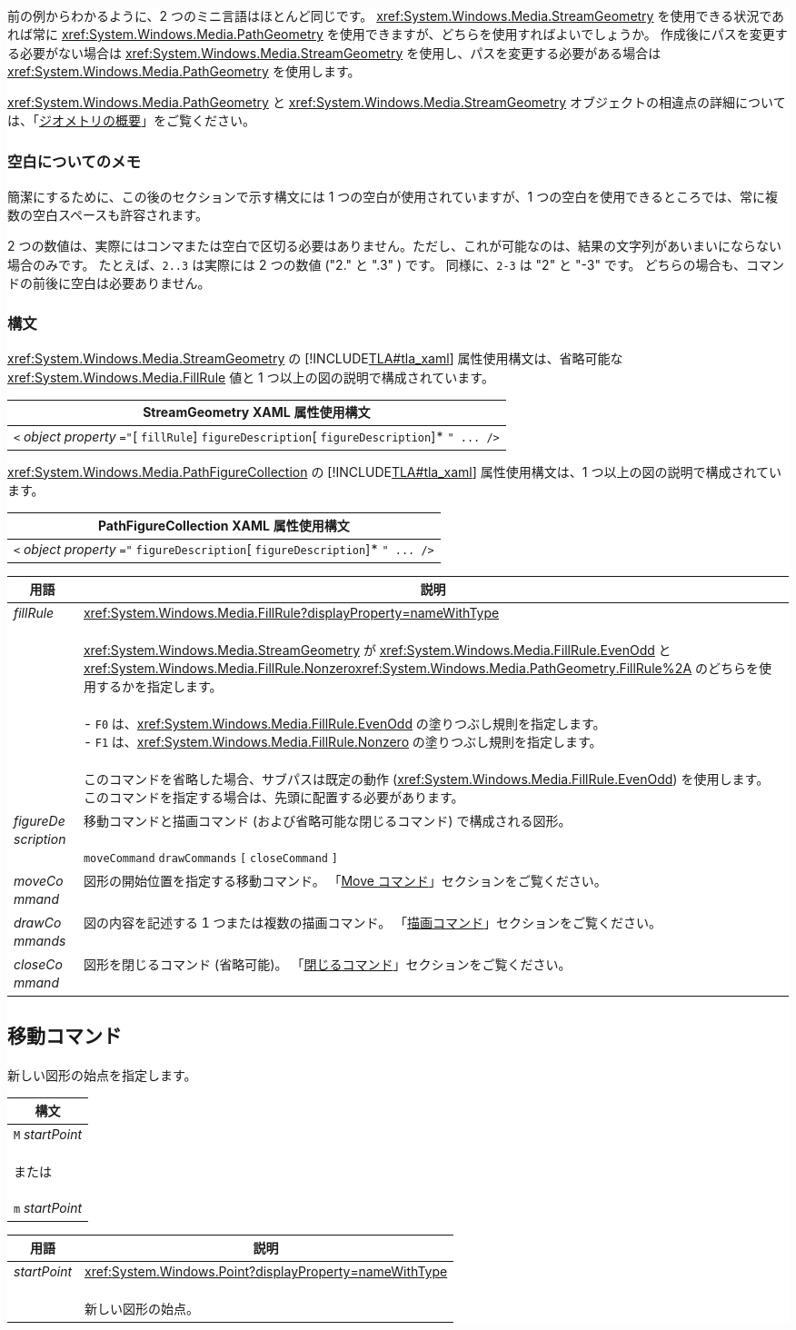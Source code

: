  前の例からわかるように、2 つのミニ言語はほとんど同じです。 <xref:System.Windows.Media.StreamGeometry> を使用できる状況であれば常に <xref:System.Windows.Media.PathGeometry> を使用できますが、どちらを使用すればよいでしょうか。 作成後にパスを変更する必要がない場合は <xref:System.Windows.Media.StreamGeometry> を使用し、パスを変更する必要がある場合は <xref:System.Windows.Media.PathGeometry> を使用します。  
  
 <xref:System.Windows.Media.PathGeometry> と <xref:System.Windows.Media.StreamGeometry> オブジェクトの相違点の詳細については、「[ジオメトリの概要](geometry-overview.md)」をご覧ください。  
  
### <a name="a-note-about-white-space"></a>空白についてのメモ  
 簡潔にするために、この後のセクションで示す構文には 1 つの空白が使用されていますが、1 つの空白を使用できるところでは、常に複数の空白スペースも許容されます。  
  
 2 つの数値は、実際にはコンマまたは空白で区切る必要はありません。ただし、これが可能なのは、結果の文字列があいまいにならない場合のみです。 たとえば、`2..3` は実際には 2 つの数値 ("2." と ".3" ) です。 同様に、`2-3` は "2" と "-3" です。 どちらの場合も、コマンドの前後に空白は必要ありません。  
  
### <a name="syntax"></a>構文  
 <xref:System.Windows.Media.StreamGeometry> の [!INCLUDE[TLA#tla_xaml](../../../../includes/tlasharptla-xaml-md.md)] 属性使用構文は、省略可能な <xref:System.Windows.Media.FillRule> 値と 1 つ以上の図の説明で構成されています。  
  
|StreamGeometry XAML 属性使用構文|  
|-----------------------------------------|  
|`<` *object* *property* `="`[ `fillRule`] `figureDescription`[ `figureDescription`]* `" ... />`|  
  
 <xref:System.Windows.Media.PathFigureCollection> の [!INCLUDE[TLA#tla_xaml](../../../../includes/tlasharptla-xaml-md.md)] 属性使用構文は、1 つ以上の図の説明で構成されています。  
  
|PathFigureCollection XAML 属性使用構文|  
|-----------------------------------------------|  
|`<` *object* *property* `="` `figureDescription`[ `figureDescription`]* `" ... />`|  
  
|用語|説明|  
|----------|-----------------|  
|*fillRule*|<xref:System.Windows.Media.FillRule?displayProperty=nameWithType><br /><br /> <xref:System.Windows.Media.StreamGeometry> が <xref:System.Windows.Media.FillRule.EvenOdd> と <xref:System.Windows.Media.FillRule.Nonzero><xref:System.Windows.Media.PathGeometry.FillRule%2A> のどちらを使用するかを指定します。<br /><br /> -   `F0` は、<xref:System.Windows.Media.FillRule.EvenOdd> の塗りつぶし規則を指定します。<br />-   `F1` は、<xref:System.Windows.Media.FillRule.Nonzero> の塗りつぶし規則を指定します。<br /><br /> このコマンドを省略した場合、サブパスは既定の動作 (<xref:System.Windows.Media.FillRule.EvenOdd>) を使用します。 このコマンドを指定する場合は、先頭に配置する必要があります。|  
|*figureDescription*|移動コマンドと描画コマンド (および省略可能な閉じるコマンド) で構成される図形。<br /><br /> `moveCommand` `drawCommands` `[` `closeCommand` `]`|  
|*moveCommand*|図形の開始位置を指定する移動コマンド。 「[Move コマンド](#themovecommand)」セクションをご覧ください。|  
|*drawCommands*|図の内容を記述する 1 つまたは複数の描画コマンド。 「[描画コマンド](#drawcommands)」セクションをご覧ください。|  
|*closeCommand*|図形を閉じるコマンド (省略可能)。 「[閉じるコマンド](#closecommand)」セクションをご覧ください。|  
  
<a name="themovecommand"></a>
## <a name="move-command"></a>移動コマンド  
 新しい図形の始点を指定します。  
  
|構文|  
|------------|  
|`M` *startPoint*<br /><br /> または<br /><br /> `m` *startPoint*|  
  
|用語|説明|  
|----------|-----------------|  
|*startPoint*|<xref:System.Windows.Point?displayProperty=nameWithType><br /><br /> 新しい図形の始点。|  
  